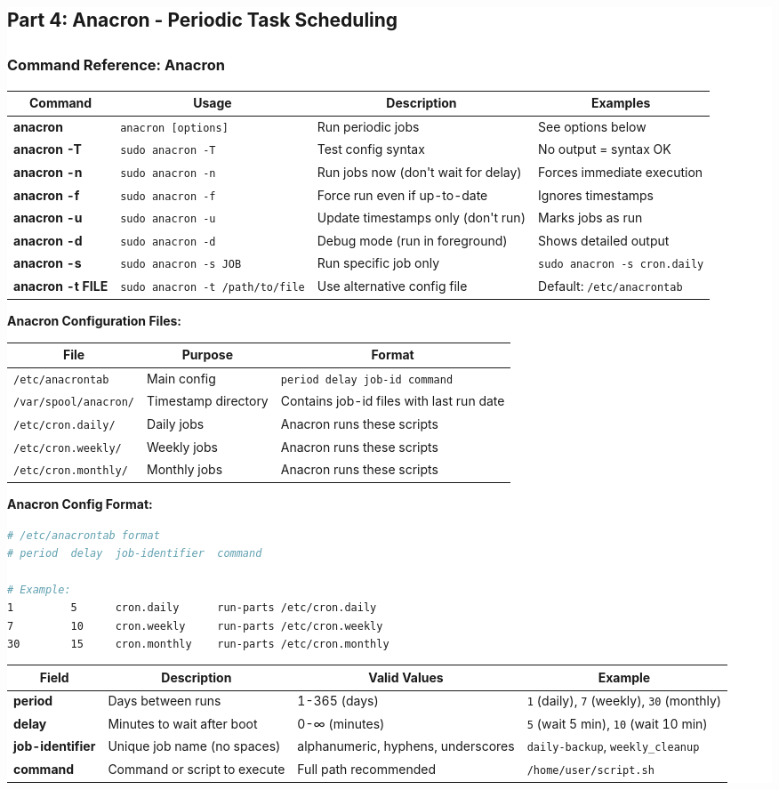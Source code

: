 
## Part 4: Anacron - Periodic Task Scheduling

### Command Reference: Anacron

| Command | Usage | Description | Examples |
|---------|-------|-------------|----------|
| **anacron** | `anacron [options]` | Run periodic jobs | See options below |
| **anacron -T** | `sudo anacron -T` | Test config syntax | No output = syntax OK |
| **anacron -n** | `sudo anacron -n` | Run jobs now (don't wait for delay) | Forces immediate execution |
| **anacron -f** | `sudo anacron -f` | Force run even if up-to-date | Ignores timestamps |
| **anacron -u** | `sudo anacron -u` | Update timestamps only (don't run) | Marks jobs as run |
| **anacron -d** | `sudo anacron -d` | Debug mode (run in foreground) | Shows detailed output |
| **anacron -s** | `sudo anacron -s JOB` | Run specific job only | `sudo anacron -s cron.daily` |
| **anacron -t FILE** | `sudo anacron -t /path/to/file` | Use alternative config file | Default: `/etc/anacrontab` |

**Anacron Configuration Files:**

| File | Purpose | Format |
|------|---------|--------|
| `/etc/anacrontab` | Main config | `period delay job-id command` |
| `/var/spool/anacron/` | Timestamp directory | Contains job-id files with last run date |
| `/etc/cron.daily/` | Daily jobs | Anacron runs these scripts |
| `/etc/cron.weekly/` | Weekly jobs | Anacron runs these scripts |
| `/etc/cron.monthly/` | Monthly jobs | Anacron runs these scripts |

**Anacron Config Format:**

```bash
# /etc/anacrontab format
# period  delay  job-identifier  command

# Example:
1         5      cron.daily      run-parts /etc/cron.daily
7         10     cron.weekly     run-parts /etc/cron.weekly
30        15     cron.monthly    run-parts /etc/cron.monthly
```

| Field | Description | Valid Values | Example |
|-------|-------------|--------------|---------|
| **period** | Days between runs | 1-365 (days) | `1` (daily), `7` (weekly), `30` (monthly) |
| **delay** | Minutes to wait after boot | 0-∞ (minutes) | `5` (wait 5 min), `10` (wait 10 min) |
| **job-identifier** | Unique job name (no spaces) | alphanumeric, hyphens, underscores | `daily-backup`, `weekly_cleanup` |
| **command** | Command or script to execute | Full path recommended | `/home/user/script.sh` |
